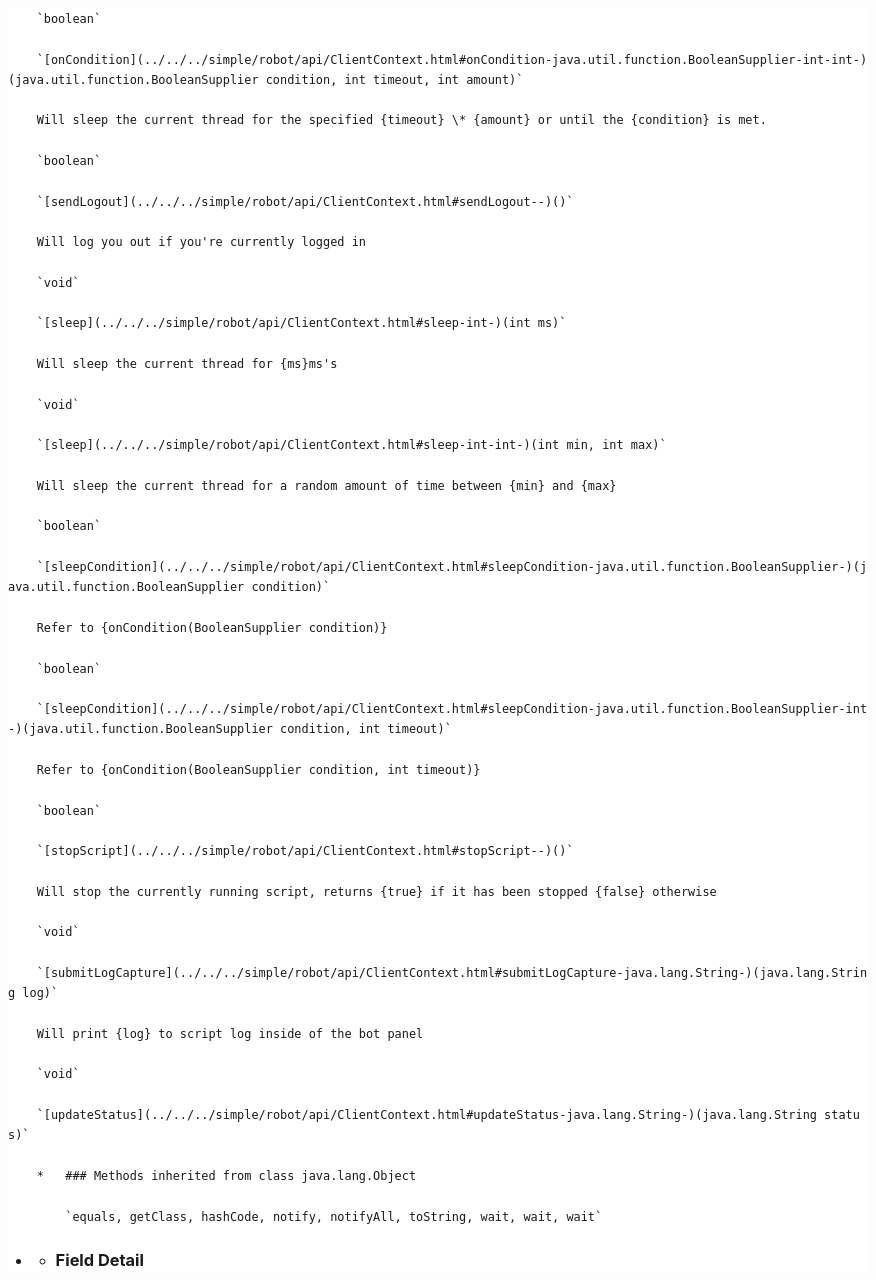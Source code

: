         `boolean`
        
        `[onCondition](../../../simple/robot/api/ClientContext.html#onCondition-java.util.function.BooleanSupplier-int-int-)(java.util.function.BooleanSupplier condition, int timeout, int amount)`
        
        Will sleep the current thread for the specified {timeout} \* {amount} or until the {condition} is met.
        
        `boolean`
        
        `[sendLogout](../../../simple/robot/api/ClientContext.html#sendLogout--)()`
        
        Will log you out if you're currently logged in
        
        `void`
        
        `[sleep](../../../simple/robot/api/ClientContext.html#sleep-int-)(int ms)`
        
        Will sleep the current thread for {ms}ms's
        
        `void`
        
        `[sleep](../../../simple/robot/api/ClientContext.html#sleep-int-int-)(int min, int max)`
        
        Will sleep the current thread for a random amount of time between {min} and {max}
        
        `boolean`
        
        `[sleepCondition](../../../simple/robot/api/ClientContext.html#sleepCondition-java.util.function.BooleanSupplier-)(java.util.function.BooleanSupplier condition)`
        
        Refer to {onCondition(BooleanSupplier condition)}
        
        `boolean`
        
        `[sleepCondition](../../../simple/robot/api/ClientContext.html#sleepCondition-java.util.function.BooleanSupplier-int-)(java.util.function.BooleanSupplier condition, int timeout)`
        
        Refer to {onCondition(BooleanSupplier condition, int timeout)}
        
        `boolean`
        
        `[stopScript](../../../simple/robot/api/ClientContext.html#stopScript--)()`
        
        Will stop the currently running script, returns {true} if it has been stopped {false} otherwise
        
        `void`
        
        `[submitLogCapture](../../../simple/robot/api/ClientContext.html#submitLogCapture-java.lang.String-)(java.lang.String log)`
        
        Will print {log} to script log inside of the bot panel
        
        `void`
        
        `[updateStatus](../../../simple/robot/api/ClientContext.html#updateStatus-java.lang.String-)(java.lang.String status)` 
        
        *   ### Methods inherited from class java.lang.Object
            
            `equals, getClass, hashCode, notify, notifyAll, toString, wait, wait, wait`

*   *   ### Field Detail
        